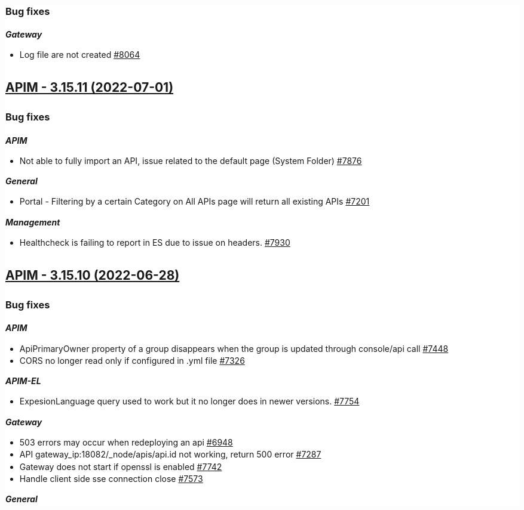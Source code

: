 ### Bug fixes

_**Gateway**_

* Log file are not created [#8064](https://github.com/gravitee-io/issues/issues/8064)

## [APIM - 3.15.11 (2022-07-01)](https://github.com/gravitee-io/issues/milestone/561?closed=1)

### Bug fixes

_**APIM**_

* Not able to fully import an API, issue related to the default page (System Folder) [#7876](https://github.com/gravitee-io/issues/issues/7876)

_**General**_

* Portal - Filtering by a certain Category on All APIs page will return all existing APIs [#7201](https://github.com/gravitee-io/issues/issues/7201)

_**Management**_

* Healthcheck is failing to report in ES due to issue on headers. [#7930](https://github.com/gravitee-io/issues/issues/7930)

## [APIM - 3.15.10 (2022-06-28)](https://github.com/gravitee-io/issues/milestone/559?closed=1)

### Bug fixes

_**APIM**_

* ApiPrimaryOwner property of a group disappears when the group is updated through console/api call [#7448](https://github.com/gravitee-io/issues/issues/7448)
* CORS no longer read only if configured in .yml file [#7326](https://github.com/gravitee-io/issues/issues/7326)

_**APIM-EL**_

* ExpesionLanguage query used to work but it no longer does in newer versions. [#7754](https://github.com/gravitee-io/issues/issues/7754)

_**Gateway**_

* 503 errors may occur when redeploying an api [#6948](https://github.com/gravitee-io/issues/issues/6948)
* API gateway\_ip:18082/\_node/apis/api.id not working, return 500 error [#7287](https://github.com/gravitee-io/issues/issues/7287)
* Gateway does not start if openssl is enabled [#7742](https://github.com/gravitee-io/issues/issues/7742)
* Handle client side sse connection close [#7573](https://github.com/gravitee-io/issues/issues/7573)

_**General**_
